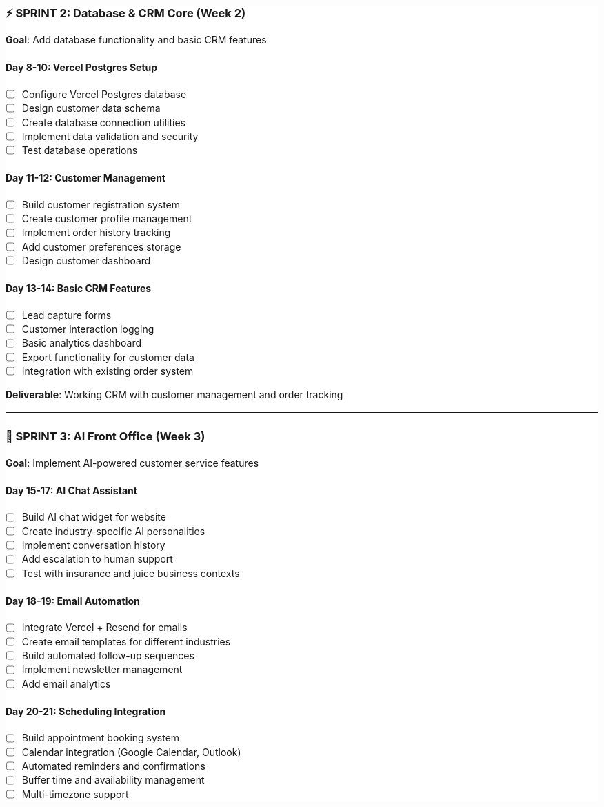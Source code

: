 
### **⚡ SPRINT 2: Database & CRM Core (Week 2)**
**Goal**: Add database functionality and basic CRM features

#### **Day 8-10: Vercel Postgres Setup**
- [ ] Configure Vercel Postgres database
- [ ] Design customer data schema
- [ ] Create database connection utilities
- [ ] Implement data validation and security
- [ ] Test database operations

#### **Day 11-12: Customer Management**
- [ ] Build customer registration system
- [ ] Create customer profile management
- [ ] Implement order history tracking
- [ ] Add customer preferences storage
- [ ] Design customer dashboard

#### **Day 13-14: Basic CRM Features**
- [ ] Lead capture forms
- [ ] Customer interaction logging
- [ ] Basic analytics dashboard
- [ ] Export functionality for customer data
- [ ] Integration with existing order system

**Deliverable**: Working CRM with customer management and order tracking

---

### **🤖 SPRINT 3: AI Front Office (Week 3)**
**Goal**: Implement AI-powered customer service features

#### **Day 15-17: AI Chat Assistant**
- [ ] Build AI chat widget for website
- [ ] Create industry-specific AI personalities
- [ ] Implement conversation history
- [ ] Add escalation to human support
- [ ] Test with insurance and juice business contexts

#### **Day 18-19: Email Automation**
- [ ] Integrate Vercel + Resend for emails
- [ ] Create email templates for different industries
- [ ] Build automated follow-up sequences
- [ ] Implement newsletter management
- [ ] Add email analytics

#### **Day 20-21: Scheduling Integration**
- [ ] Build appointment booking system
- [ ] Calendar integration (Google Calendar, Outlook)
- [ ] Automated reminders and confirmations
- [ ] Buffer time and availability management
- [ ] Multi-timezone support
